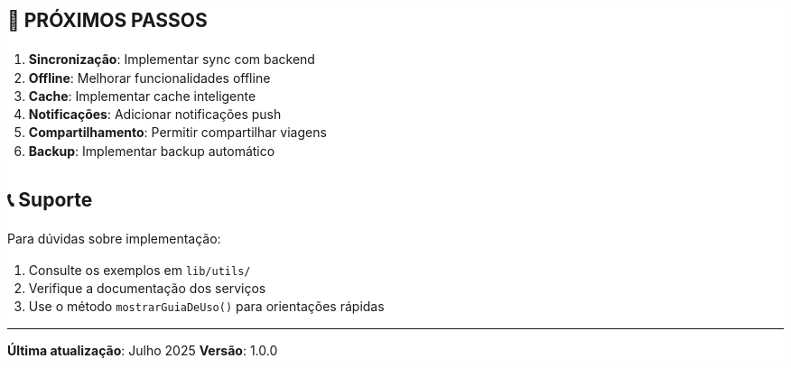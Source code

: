 ## 🚀 **PRÓXIMOS PASSOS**

1. **Sincronização**: Implementar sync com backend
2. **Offline**: Melhorar funcionalidades offline
3. **Cache**: Implementar cache inteligente
4. **Notificações**: Adicionar notificações push
5. **Compartilhamento**: Permitir compartilhar viagens
6. **Backup**: Implementar backup automático

## 📞 **Suporte**

Para dúvidas sobre implementação:
1. Consulte os exemplos em `lib/utils/`
2. Verifique a documentação dos serviços
3. Use o método `mostrarGuiaDeUso()` para orientações rápidas

---

**Última atualização**: Julho 2025
**Versão**: 1.0.0
